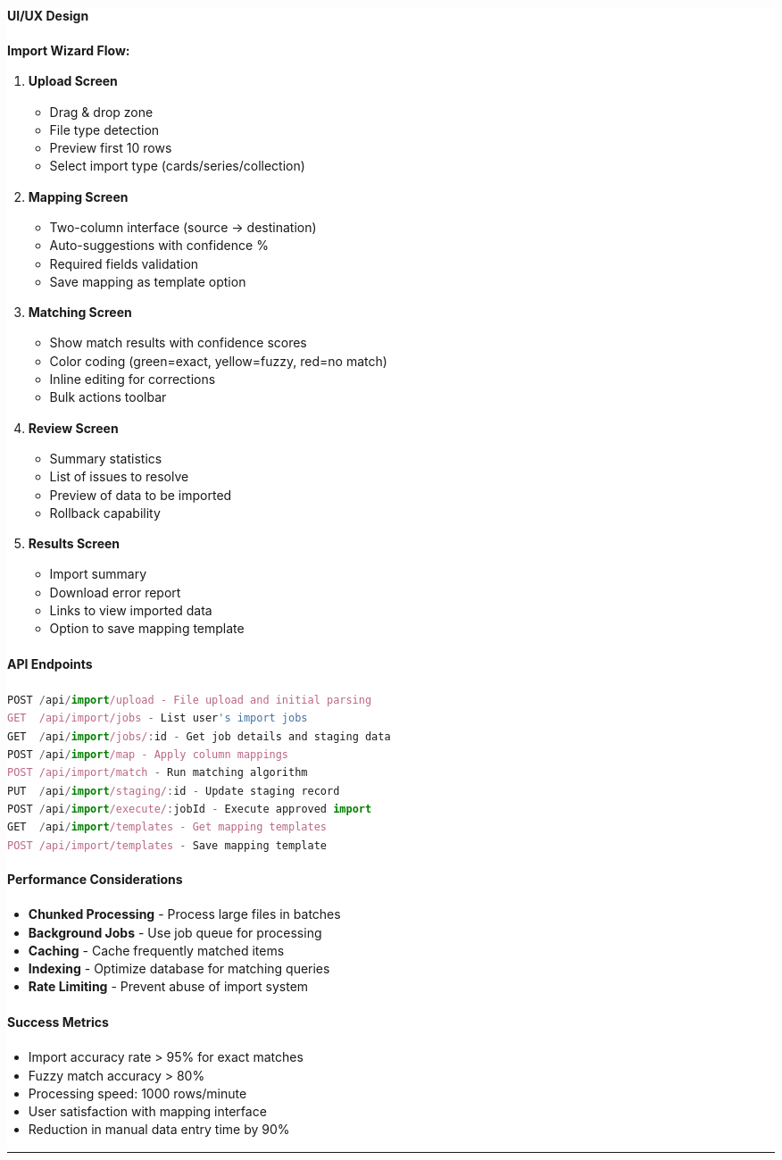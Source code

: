 #### UI/UX Design

**Import Wizard Flow:**
1. **Upload Screen**
   - Drag & drop zone
   - File type detection
   - Preview first 10 rows
   - Select import type (cards/series/collection)

2. **Mapping Screen**
   - Two-column interface (source → destination)
   - Auto-suggestions with confidence %
   - Required fields validation
   - Save mapping as template option

3. **Matching Screen**
   - Show match results with confidence scores
   - Color coding (green=exact, yellow=fuzzy, red=no match)
   - Inline editing for corrections
   - Bulk actions toolbar

4. **Review Screen**
   - Summary statistics
   - List of issues to resolve
   - Preview of data to be imported
   - Rollback capability

5. **Results Screen**
   - Import summary
   - Download error report
   - Links to view imported data
   - Option to save mapping template

#### API Endpoints
```javascript
POST /api/import/upload - File upload and initial parsing
GET  /api/import/jobs - List user's import jobs
GET  /api/import/jobs/:id - Get job details and staging data
POST /api/import/map - Apply column mappings
POST /api/import/match - Run matching algorithm
PUT  /api/import/staging/:id - Update staging record
POST /api/import/execute/:jobId - Execute approved import
GET  /api/import/templates - Get mapping templates
POST /api/import/templates - Save mapping template
```

#### Performance Considerations
- **Chunked Processing** - Process large files in batches
- **Background Jobs** - Use job queue for processing
- **Caching** - Cache frequently matched items
- **Indexing** - Optimize database for matching queries
- **Rate Limiting** - Prevent abuse of import system

#### Success Metrics
- Import accuracy rate > 95% for exact matches
- Fuzzy match accuracy > 80%
- Processing speed: 1000 rows/minute
- User satisfaction with mapping interface
- Reduction in manual data entry time by 90%

---